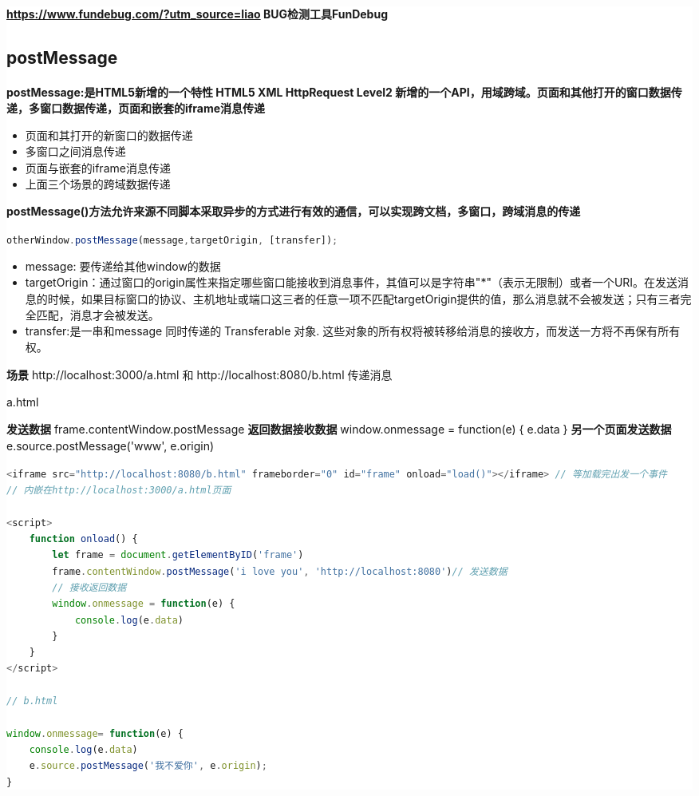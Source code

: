 **https://www.fundebug.com/?utm_source=liao BUG检测工具FunDebug**

## postMessage

**postMessage:是HTML5新增的一个特性 HTML5 XML HttpRequest Level2 新增的一个API，用域跨域。页面和其他打开的窗口数据传递，多窗口数据传递，页面和嵌套的iframe消息传递**


- 页面和其打开的新窗口的数据传递
- 多窗口之间消息传递
- 页面与嵌套的iframe消息传递
- 上面三个场景的跨域数据传递

**postMessage()方法允许来源不同脚本采取异步的方式进行有效的通信，可以实现跨文档，多窗口，跨域消息的传递**

```js
otherWindow.postMessage(message,targetOrigin, [transfer]);
```
- message: 要传递给其他window的数据
- targetOrigin：通过窗口的origin属性来指定哪些窗口能接收到消息事件，其值可以是字符串"*"（表示无限制）或者一个URI。在发送消息的时候，如果目标窗口的协议、主机地址或端口这三者的任意一项不匹配targetOrigin提供的值，那么消息就不会被发送；只有三者完全匹配，消息才会被发送。
- transfer:是一串和message 同时传递的 Transferable 对象. 这些对象的所有权将被转移给消息的接收方，而发送一方将不再保有所有权。

**场景**
http://localhost:3000/a.html 和 http://localhost:8080/b.html 传递消息

a.html

**发送数据**
frame.contentWindow.postMessage
**返回数据接收数据**
window.onmessage = function(e) {
    e.data
}
**另一个页面发送数据**
e.source.postMessage('www', e.origin)

```js
<iframe src="http://localhost:8080/b.html" frameborder="0" id="frame" onload="load()"></iframe> // 等加载完出发一个事件
// 内嵌在http://localhost:3000/a.html页面

<script>
    function onload() {
        let frame = document.getElementByID('frame')
        frame.contentWindow.postMessage('i love you', 'http://localhost:8080')// 发送数据
        // 接收返回数据
        window.onmessage = function(e) {
            console.log(e.data)
        }
    }
</script>

// b.html

window.onmessage= function(e) {
    console.log(e.data)
    e.source.postMessage('我不爱你', e.origin);
}

```
